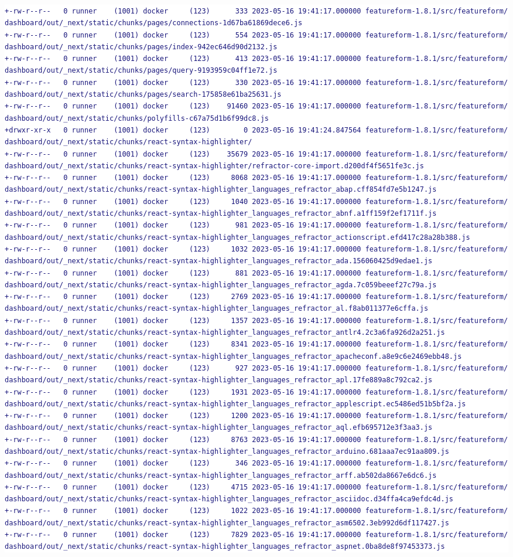 ```diff
+-rw-r--r--   0 runner    (1001) docker     (123)      333 2023-05-16 19:41:17.000000 featureform-1.8.1/src/featureform/dashboard/out/_next/static/chunks/pages/connections-1d67ba61869dece6.js
+-rw-r--r--   0 runner    (1001) docker     (123)      554 2023-05-16 19:41:17.000000 featureform-1.8.1/src/featureform/dashboard/out/_next/static/chunks/pages/index-942ec646d90d2132.js
+-rw-r--r--   0 runner    (1001) docker     (123)      413 2023-05-16 19:41:17.000000 featureform-1.8.1/src/featureform/dashboard/out/_next/static/chunks/pages/query-9193959c04ff1e72.js
+-rw-r--r--   0 runner    (1001) docker     (123)      330 2023-05-16 19:41:17.000000 featureform-1.8.1/src/featureform/dashboard/out/_next/static/chunks/pages/search-175858e61ba25631.js
+-rw-r--r--   0 runner    (1001) docker     (123)    91460 2023-05-16 19:41:17.000000 featureform-1.8.1/src/featureform/dashboard/out/_next/static/chunks/polyfills-c67a75d1b6f99dc8.js
+drwxr-xr-x   0 runner    (1001) docker     (123)        0 2023-05-16 19:41:24.847564 featureform-1.8.1/src/featureform/dashboard/out/_next/static/chunks/react-syntax-highlighter/
+-rw-r--r--   0 runner    (1001) docker     (123)    35679 2023-05-16 19:41:17.000000 featureform-1.8.1/src/featureform/dashboard/out/_next/static/chunks/react-syntax-highlighter/refractor-core-import.d200df4f5651fe3c.js
+-rw-r--r--   0 runner    (1001) docker     (123)     8068 2023-05-16 19:41:17.000000 featureform-1.8.1/src/featureform/dashboard/out/_next/static/chunks/react-syntax-highlighter_languages_refractor_abap.cff854fd7e5b1247.js
+-rw-r--r--   0 runner    (1001) docker     (123)     1040 2023-05-16 19:41:17.000000 featureform-1.8.1/src/featureform/dashboard/out/_next/static/chunks/react-syntax-highlighter_languages_refractor_abnf.a1ff159f2ef1711f.js
+-rw-r--r--   0 runner    (1001) docker     (123)      981 2023-05-16 19:41:17.000000 featureform-1.8.1/src/featureform/dashboard/out/_next/static/chunks/react-syntax-highlighter_languages_refractor_actionscript.efd417c28a28b388.js
+-rw-r--r--   0 runner    (1001) docker     (123)     1032 2023-05-16 19:41:17.000000 featureform-1.8.1/src/featureform/dashboard/out/_next/static/chunks/react-syntax-highlighter_languages_refractor_ada.156060425d9edae1.js
+-rw-r--r--   0 runner    (1001) docker     (123)      881 2023-05-16 19:41:17.000000 featureform-1.8.1/src/featureform/dashboard/out/_next/static/chunks/react-syntax-highlighter_languages_refractor_agda.7c059beeef27c79a.js
+-rw-r--r--   0 runner    (1001) docker     (123)     2769 2023-05-16 19:41:17.000000 featureform-1.8.1/src/featureform/dashboard/out/_next/static/chunks/react-syntax-highlighter_languages_refractor_al.f8ab011377e6cffa.js
+-rw-r--r--   0 runner    (1001) docker     (123)     1357 2023-05-16 19:41:17.000000 featureform-1.8.1/src/featureform/dashboard/out/_next/static/chunks/react-syntax-highlighter_languages_refractor_antlr4.2c3a6fa926d2a251.js
+-rw-r--r--   0 runner    (1001) docker     (123)     8341 2023-05-16 19:41:17.000000 featureform-1.8.1/src/featureform/dashboard/out/_next/static/chunks/react-syntax-highlighter_languages_refractor_apacheconf.a8e9c6e2469ebb48.js
+-rw-r--r--   0 runner    (1001) docker     (123)      927 2023-05-16 19:41:17.000000 featureform-1.8.1/src/featureform/dashboard/out/_next/static/chunks/react-syntax-highlighter_languages_refractor_apl.17fe889a8c792ca2.js
+-rw-r--r--   0 runner    (1001) docker     (123)     1931 2023-05-16 19:41:17.000000 featureform-1.8.1/src/featureform/dashboard/out/_next/static/chunks/react-syntax-highlighter_languages_refractor_applescript.ec5486ed51b5bf2a.js
+-rw-r--r--   0 runner    (1001) docker     (123)     1200 2023-05-16 19:41:17.000000 featureform-1.8.1/src/featureform/dashboard/out/_next/static/chunks/react-syntax-highlighter_languages_refractor_aql.efb695712e3f3aa3.js
+-rw-r--r--   0 runner    (1001) docker     (123)     8763 2023-05-16 19:41:17.000000 featureform-1.8.1/src/featureform/dashboard/out/_next/static/chunks/react-syntax-highlighter_languages_refractor_arduino.681aaa7ec91aa809.js
+-rw-r--r--   0 runner    (1001) docker     (123)      346 2023-05-16 19:41:17.000000 featureform-1.8.1/src/featureform/dashboard/out/_next/static/chunks/react-syntax-highlighter_languages_refractor_arff.ab502da8667e6dc6.js
+-rw-r--r--   0 runner    (1001) docker     (123)     4715 2023-05-16 19:41:17.000000 featureform-1.8.1/src/featureform/dashboard/out/_next/static/chunks/react-syntax-highlighter_languages_refractor_asciidoc.d34ffa4ca9efdc4d.js
+-rw-r--r--   0 runner    (1001) docker     (123)     1022 2023-05-16 19:41:17.000000 featureform-1.8.1/src/featureform/dashboard/out/_next/static/chunks/react-syntax-highlighter_languages_refractor_asm6502.3eb992d6df117427.js
+-rw-r--r--   0 runner    (1001) docker     (123)     7829 2023-05-16 19:41:17.000000 featureform-1.8.1/src/featureform/dashboard/out/_next/static/chunks/react-syntax-highlighter_languages_refractor_aspnet.0ba8de8f97453373.js
```